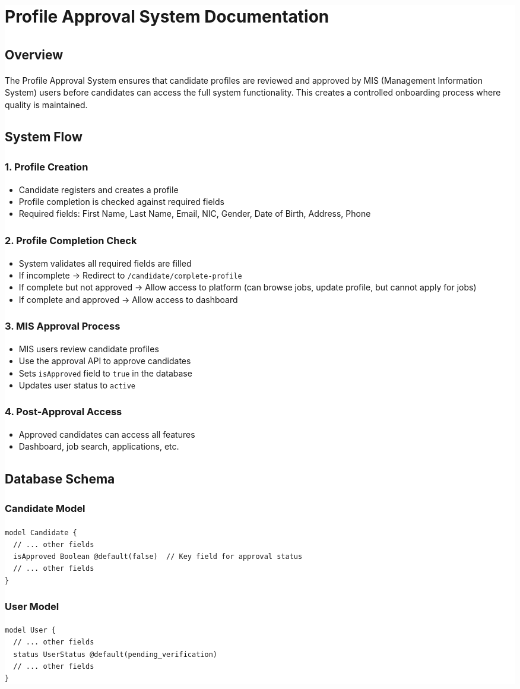 # Profile Approval System Documentation

## Overview

The Profile Approval System ensures that candidate profiles are reviewed and approved by MIS (Management Information System) users before candidates can access the full system functionality. This creates a controlled onboarding process where quality is maintained.

## System Flow

### 1. Profile Creation
- Candidate registers and creates a profile
- Profile completion is checked against required fields
- Required fields: First Name, Last Name, Email, NIC, Gender, Date of Birth, Address, Phone

### 2. Profile Completion Check
- System validates all required fields are filled
- If incomplete → Redirect to `/candidate/complete-profile`
- If complete but not approved → Allow access to platform (can browse jobs, update profile, but cannot apply for jobs)
- If complete and approved → Allow access to dashboard

### 3. MIS Approval Process
- MIS users review candidate profiles
- Use the approval API to approve candidates
- Sets `isApproved` field to `true` in the database
- Updates user status to `active`

### 4. Post-Approval Access
- Approved candidates can access all features
- Dashboard, job search, applications, etc.

## Database Schema

### Candidate Model
```prisma
model Candidate {
  // ... other fields
  isApproved Boolean @default(false)  // Key field for approval status
  // ... other fields
}
```

### User Model
```prisma
model User {
  // ... other fields
  status UserStatus @default(pending_verification)
  // ... other fields
}
```
